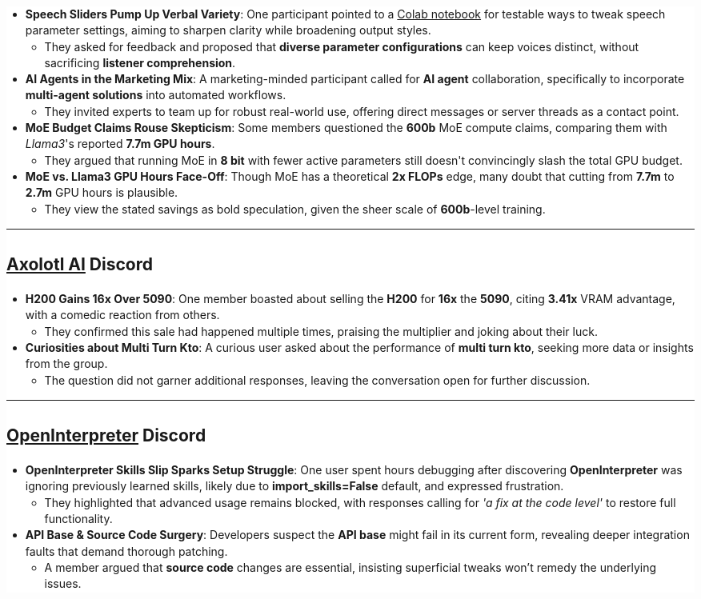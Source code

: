 - **Speech Sliders Pump Up Verbal Variety**: One participant pointed to a [Colab notebook](https://colab.research.google.com/drive/1nWmVJY91VyNQTGoT7zIylT_0N6zIdaOm) for testable ways to tweak speech parameter settings, aiming to sharpen clarity while broadening output styles.
   - They asked for feedback and proposed that **diverse parameter configurations** can keep voices distinct, without sacrificing **listener comprehension**.
- **AI Agents in the Marketing Mix**: A marketing-minded participant called for **AI agent** collaboration, specifically to incorporate **multi-agent solutions** into automated workflows.
   - They invited experts to team up for robust real-world use, offering direct messages or server threads as a contact point.
- **MoE Budget Claims Rouse Skepticism**: Some members questioned the **600b** MoE compute claims, comparing them with *Llama3*'s reported **7.7m GPU hours**.
   - They argued that running MoE in **8 bit** with fewer active parameters still doesn't convincingly slash the total GPU budget.
- **MoE vs. Llama3 GPU Hours Face-Off**: Though MoE has a theoretical **2x FLOPs** edge, many doubt that cutting from **7.7m** to **2.7m** GPU hours is plausible.
   - They view the stated savings as bold speculation, given the sheer scale of **600b**-level training.



---



## [Axolotl AI](https://discord.com/channels/1104757954588196865) Discord

- **H200 Gains 16x Over 5090**: One member boasted about selling the **H200** for **16x** the **5090**, citing **3.41x** VRAM advantage, with a comedic reaction from others.
   - They confirmed this sale had happened multiple times, praising the multiplier and joking about their luck.
- **Curiosities about Multi Turn Kto**: A curious user asked about the performance of **multi turn kto**, seeking more data or insights from the group.
   - The question did not garner additional responses, leaving the conversation open for further discussion.



---



## [OpenInterpreter](https://discord.com/channels/1146610656779440188) Discord

- **OpenInterpreter Skills Slip Sparks Setup Struggle**: One user spent hours debugging after discovering **OpenInterpreter** was ignoring previously learned skills, likely due to **import_skills=False** default, and expressed frustration.
   - They highlighted that advanced usage remains blocked, with responses calling for *'a fix at the code level'* to restore full functionality.
- **API Base & Source Code Surgery**: Developers suspect the **API base** might fail in its current form, revealing deeper integration faults that demand thorough patching.
   - A member argued that **source code** changes are essential, insisting superficial tweaks won’t remedy the underlying issues.
